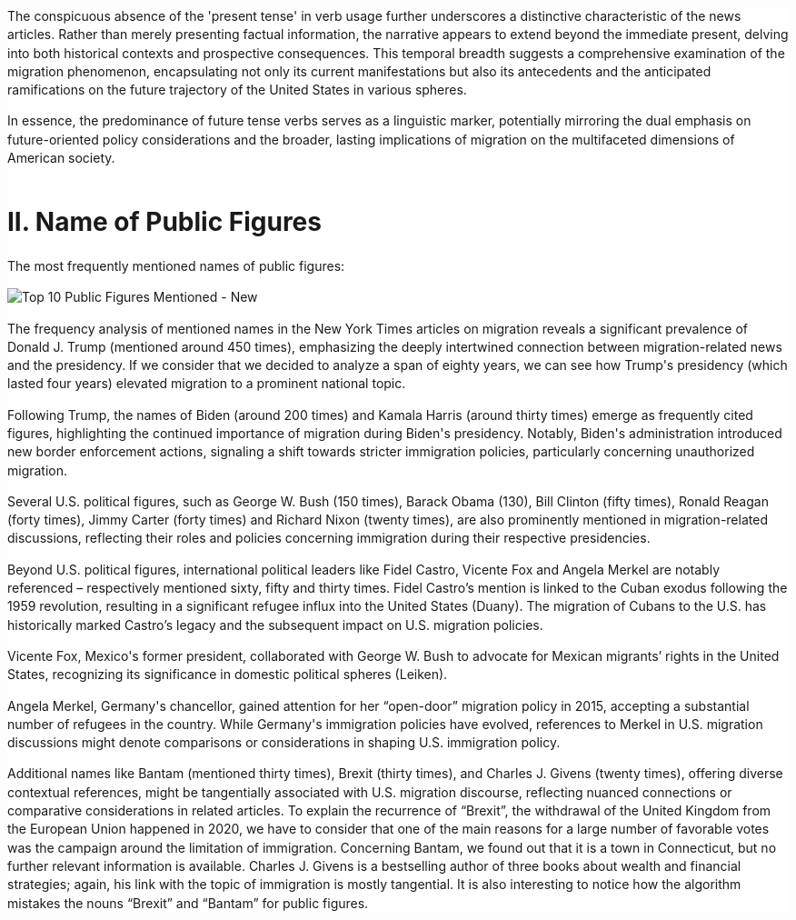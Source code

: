 The conspicuous absence of the 'present tense' in verb usage further underscores a distinctive characteristic of the news articles. Rather than merely presenting factual information, the narrative appears to extend beyond the immediate present, delving into both historical contexts and prospective consequences. This temporal breadth suggests a comprehensive examination of the migration phenomenon, encapsulating not only its current manifestations but also its antecedents and the anticipated ramifications on the future trajectory of the United States in various spheres.

In essence, the predominance of future tense verbs serves as a linguistic marker, potentially mirroring the dual emphasis on future-oriented policy considerations and the broader, lasting implications of migration on the multifaceted dimensions of American society.



# II. Name of Public Figures

The most frequently mentioned names of public figures:

![Top 10 Public Figures Mentioned - New](https://github.com/lidwinaput/CMA_FinalTerm_Migration/assets/151516433/a2f74899-844a-49ac-95a4-7e3ae4669a6b)


The frequency analysis of mentioned names in the New York Times articles on migration reveals a significant prevalence of Donald J. Trump (mentioned around 450 times), emphasizing the deeply intertwined connection between migration-related news and the presidency. If we consider that we decided to analyze a span of eighty years, we can see how Trump's presidency (which lasted four years) elevated migration to a prominent national topic.

Following Trump, the names of Biden (around 200 times) and Kamala Harris (around thirty times) emerge as frequently cited figures, highlighting the continued importance of migration during Biden's presidency. Notably, Biden's administration introduced new border enforcement actions, signaling a shift towards stricter immigration policies, particularly concerning unauthorized migration.

Several U.S. political figures, such as George W. Bush (150 times), Barack Obama (130), Bill Clinton (fifty times), Ronald Reagan (forty times), Jimmy Carter (forty times) and Richard Nixon (twenty times), are also prominently mentioned in migration-related discussions, reflecting their roles and policies concerning immigration during their respective presidencies.

Beyond U.S. political figures, international political leaders like Fidel Castro, Vicente Fox and Angela Merkel are notably referenced – respectively mentioned sixty, fifty and thirty times. Fidel Castro’s mention is linked to the Cuban exodus following the 1959 revolution, resulting in a significant refugee influx into the United States (Duany). The migration of Cubans to the U.S. has historically marked Castro’s legacy and the subsequent impact on U.S. migration policies.

Vicente Fox, Mexico's former president, collaborated with George W. Bush to advocate for Mexican migrants’ rights in the United States, recognizing its significance in domestic political spheres (Leiken).

Angela Merkel, Germany's chancellor, gained attention for her “open-door” migration policy in 2015, accepting a substantial number of refugees in the country. While Germany's immigration policies have evolved, references to Merkel in U.S. migration discussions might denote comparisons or considerations in shaping U.S. immigration policy.

Additional names like Bantam (mentioned thirty times), Brexit (thirty times), and Charles J. Givens (twenty times), offering diverse contextual references, might be tangentially associated with U.S. migration discourse, reflecting nuanced connections or comparative considerations in related articles. To explain the recurrence of “Brexit”, the withdrawal of the United Kingdom from the European Union happened in 2020, we have to consider that one of the main reasons for a large number of favorable votes was the campaign around the limitation of immigration. Concerning Bantam, we found out that it is a town in Connecticut, but no further relevant information is available. Charles J. Givens is a bestselling author of three books about wealth and financial strategies; again, his link with the topic of immigration is mostly tangential. It is also interesting to notice how the algorithm mistakes the nouns “Brexit” and “Bantam” for public figures.
